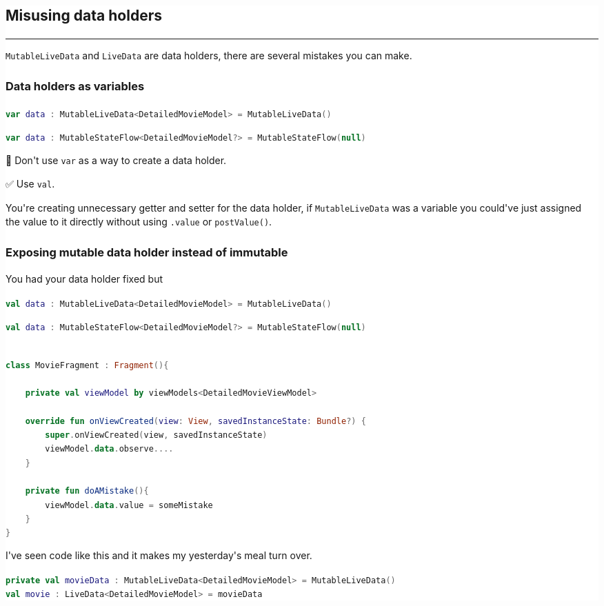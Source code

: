 ## Misusing data holders
---

`MutableLiveData` and `LiveData` are data holders, there are several mistakes you can make.

### Data holders as variables

```kotlin
var data : MutableLiveData<DetailedMovieModel> = MutableLiveData()
```

```kotlin
var data : MutableStateFlow<DetailedMovieModel?> = MutableStateFlow(null)
```

🚫 Don't use `var` as a way to create a data holder.

✅ Use `val`.

You're creating unnecessary getter and setter for the data holder, if `MutableLiveData` was a variable you could've just assigned the value to it directly without using `.value` or `postValue()`.

### Exposing mutable data holder instead of immutable

You had your data holder fixed but 

```kotlin
val data : MutableLiveData<DetailedMovieModel> = MutableLiveData()
```

```kotlin
val data : MutableStateFlow<DetailedMovieModel?> = MutableStateFlow(null)
```

```kotlin

class MovieFragment : Fragment(){

    private val viewModel by viewModels<DetailedMovieViewModel>

    override fun onViewCreated(view: View, savedInstanceState: Bundle?) {
        super.onViewCreated(view, savedInstanceState)
        viewModel.data.observe....
    }

    private fun doAMistake(){
        viewModel.data.value = someMistake
    }
}

```

I've seen code like this and it makes my yesterday's meal turn over.

```kotlin
private val movieData : MutableLiveData<DetailedMovieModel> = MutableLiveData()
val movie : LiveData<DetailedMovieModel> = movieData
```
